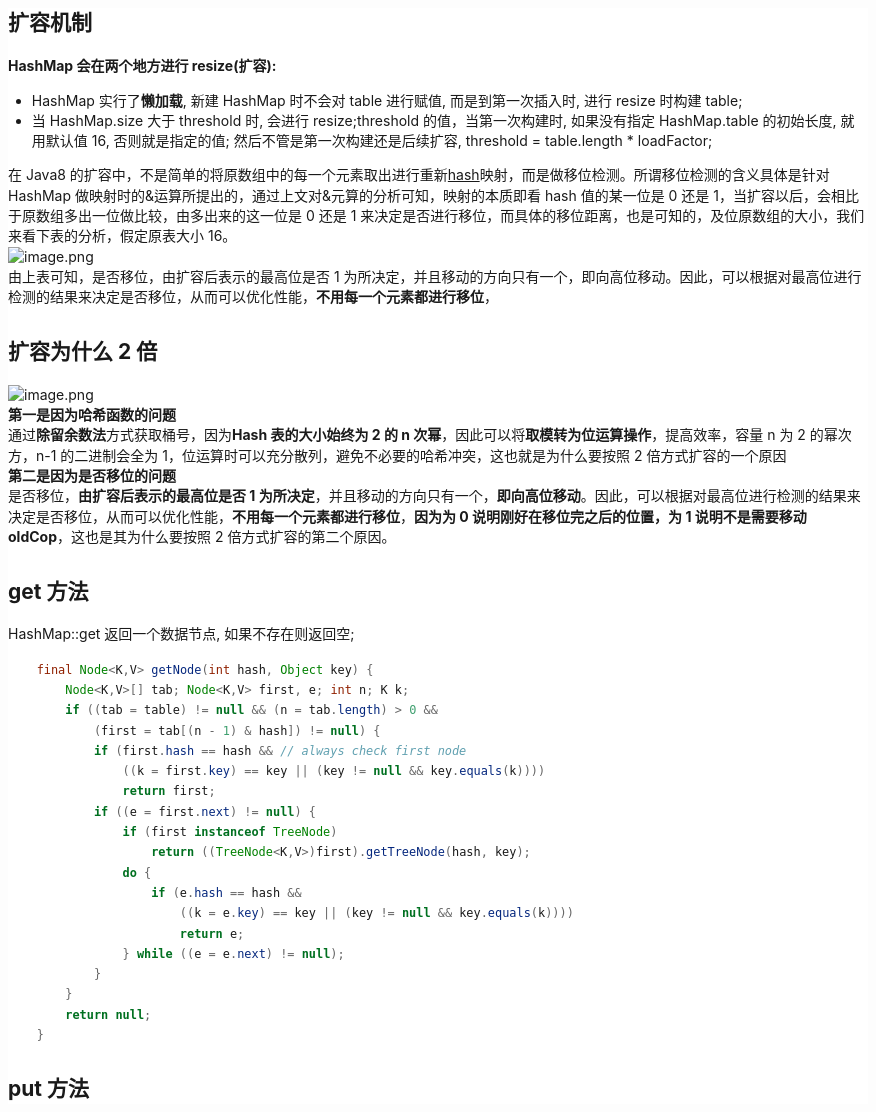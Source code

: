 ## 扩容机制

**HashMap 会在两个地方进行 resize(扩容):**

- HashMap 实行了**懒加载**, 新建 HashMap 时不会对 table 进行赋值, 而是到第一次插入时, 进行 resize 时构建 table;
- 当 HashMap.size 大于 threshold 时, 会进行 resize;threshold 的值，当第一次构建时, 如果没有指定 HashMap.table 的初始长度, 就用默认值 16, 否则就是指定的值; 然后不管是第一次构建还是后续扩容, threshold = table.length \* loadFactor;

在 Java8 的扩容中，不是简单的将原数组中的每一个元素取出进行重新[hash](https://so.csdn.net/so/search?q=hash&spm=1001.2101.3001.7020)映射，而是做移位检测。所谓移位检测的含义具体是针对 HashMap 做映射时的&运算所提出的，通过上文对&元算的分析可知，映射的本质即看 hash 值的某一位是 0 还是 1，当扩容以后，会相比于原数组多出一位做比较，由多出来的这一位是 0 还是 1 来决定是否进行移位，而具体的移位距离，也是可知的，及位原数组的大小，我们来看下表的分析，假定原表大小 16。<br />![image.png](https://cdn.nlark.com/yuque/0/2023/png/1635081/1686466527321-205a1881-40a1-436b-9a86-f6735756653e.png)<br />由上表可知，是否移位，由扩容后表示的最高位是否 1 为所决定，并且移动的方向只有一个，即向高位移动。因此，可以根据对最高位进行检测的结果来决定是否移位，从而可以优化性能，**不用每一个元素都进行移位**，
<a name="ra6wj"></a>

## 扩容为什么 2 倍

![image.png](https://cdn.nlark.com/yuque/0/2023/png/1635081/1686466588195-953d01e1-3301-48ea-bd81-710683c6de8e.png)<br />**第一是因为哈希函数的问题**<br />通过**除留余数法**方式获取桶号，因为**Hash 表的大小始终为 2 的 n 次幂**，因此可以将**取模转为位运算操作**，提高效率，容量 n 为 2 的幂次方，n-1 的二进制会全为 1，位运算时可以充分散列，避免不必要的哈希冲突，这也就是为什么要按照 2 倍方式扩容的一个原因<br />**第二是因为是否移位的问题**<br />是否移位，**由扩容后表示的最高位是否 1 为所决定**，并且移动的方向只有一个，**即向高位移动**。因此，可以根据对最高位进行检测的结果来决定是否移位，从而可以优化性能，**不用每一个元素都进行移位**，**因为为 0 说明刚好在移位完之后的位置，为 1 说明不是需要移动 oldCop**，这也是其为什么要按照 2 倍方式扩容的第二个原因。
<a name="Sqypw"></a>

## get 方法

HashMap::get 返回一个数据节点, 如果不存在则返回空;

```java
    final Node<K,V> getNode(int hash, Object key) {
        Node<K,V>[] tab; Node<K,V> first, e; int n; K k;
        if ((tab = table) != null && (n = tab.length) > 0 &&
            (first = tab[(n - 1) & hash]) != null) {
            if (first.hash == hash && // always check first node
                ((k = first.key) == key || (key != null && key.equals(k))))
                return first;
            if ((e = first.next) != null) {
                if (first instanceof TreeNode)
                    return ((TreeNode<K,V>)first).getTreeNode(hash, key);
                do {
                    if (e.hash == hash &&
                        ((k = e.key) == key || (key != null && key.equals(k))))
                        return e;
                } while ((e = e.next) != null);
            }
        }
        return null;
    }

```

<a name="L6DbK"></a>

## put 方法
